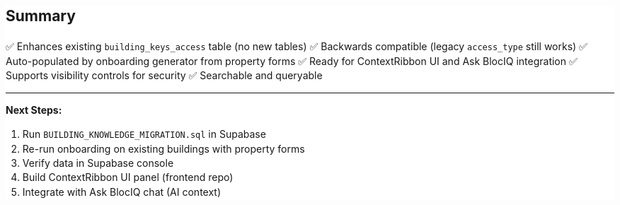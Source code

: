 ## Summary

✅ Enhances existing `building_keys_access` table (no new tables)
✅ Backwards compatible (legacy `access_type` still works)
✅ Auto-populated by onboarding generator from property forms
✅ Ready for ContextRibbon UI and Ask BlocIQ integration
✅ Supports visibility controls for security
✅ Searchable and queryable

---

**Next Steps:**
1. Run `BUILDING_KNOWLEDGE_MIGRATION.sql` in Supabase
2. Re-run onboarding on existing buildings with property forms
3. Verify data in Supabase console
4. Build ContextRibbon UI panel (frontend repo)
5. Integrate with Ask BlocIQ chat (AI context)
